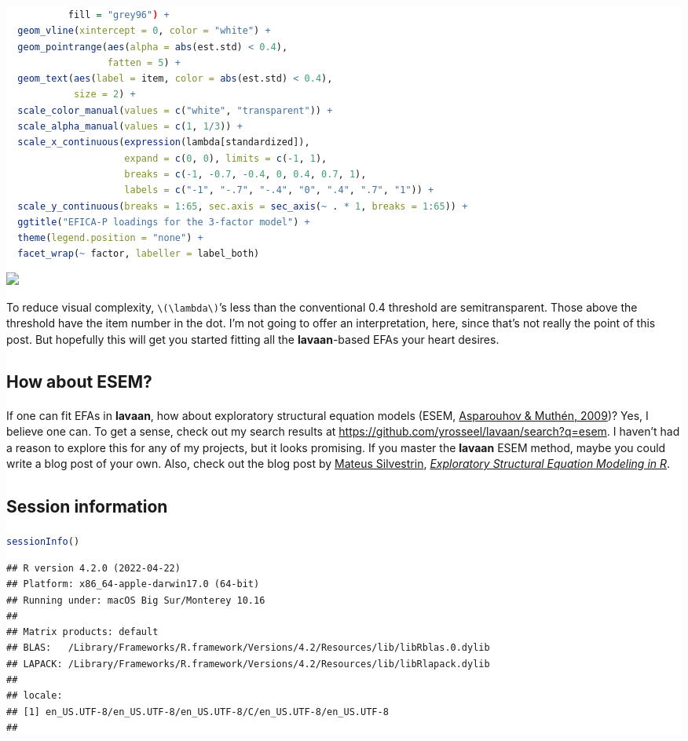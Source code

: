 ``` r
           fill = "grey96") +
  geom_vline(xintercept = 0, color = "white") +
  geom_pointrange(aes(alpha = abs(est.std) < 0.4),
                  fatten = 5) +
  geom_text(aes(label = item, color = abs(est.std) < 0.4),
            size = 2) +
  scale_color_manual(values = c("white", "transparent")) +
  scale_alpha_manual(values = c(1, 1/3)) +
  scale_x_continuous(expression(lambda[standardized]), 
                     expand = c(0, 0), limits = c(-1, 1),
                     breaks = c(-1, -0.7, -0.4, 0, 0.4, 0.7, 1),
                     labels = c("-1", "-.7", "-.4", "0", ".4", ".7", "1")) +
  scale_y_continuous(breaks = 1:65, sec.axis = sec_axis(~ . * 1, breaks = 1:65)) +
  ggtitle("EFICA-P loadings for the 3-factor model") +
  theme(legend.position = "none") +
  facet_wrap(~ factor, labeller = label_both)
```

<img src="{{< blogdown/postref >}}index_files/figure-html/unnamed-chunk-12-1.png" width="624" />

To reduce visual complexity, `\(\lambda\)`’s less than the conventional 0.4 threshold are semitransparent. Those above the threshold have the item number in the dot. I’m not going to offer an interpretation, here, since that’s not really the point of this post. But hopefully this will get you started fitting all the **lavaan**-based EFAs your heart desires.

## How about ESEM?

If one can fit EFAs in **lavaan**, how about exploratory structural equation models (ESEM, [Asparouhov & Muthén, 2009](#ref-asparouhovESEM2009))? Yes, I believe one can. To get a sense, check out my search results at <https://github.com/yrosseel/lavaan/search?q=esem>. I haven’t had a reason to explore this for any of my projects, but it looks promising. If you master the **lavaan** ESEM method, maybe you could write a blog post of your own. Also, check out the blog post by [Mateus Silvestrin](https://twitter.com/MateusPsi), [*Exploratory Structural Equation Modeling in R*](https://msilvestrin.me/post/esem/#ref-asparouhov_exploratory_2009).

## Session information

``` r
sessionInfo()
```

    ## R version 4.2.0 (2022-04-22)
    ## Platform: x86_64-apple-darwin17.0 (64-bit)
    ## Running under: macOS Big Sur/Monterey 10.16
    ## 
    ## Matrix products: default
    ## BLAS:   /Library/Frameworks/R.framework/Versions/4.2/Resources/lib/libRblas.0.dylib
    ## LAPACK: /Library/Frameworks/R.framework/Versions/4.2/Resources/lib/libRlapack.dylib
    ## 
    ## locale:
    ## [1] en_US.UTF-8/en_US.UTF-8/en_US.UTF-8/C/en_US.UTF-8/en_US.UTF-8
    ## 

[^1]: You can download the `ds.rda` file from my GitHub, [here](https://github.com/ASKurz/blogdown/blob/main/content/post/2021-05-11-yes-you-can-fit-an-exploratory-factor-analysis-with-lavaan/data/ds.rda).